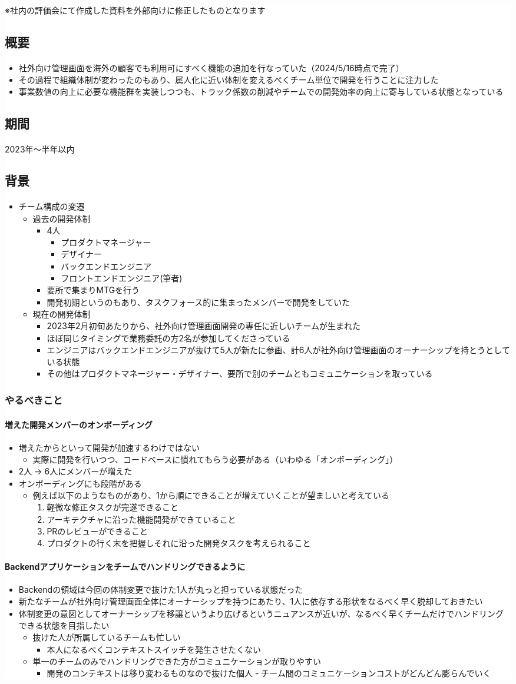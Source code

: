 ※社内の評価会にて作成した資料を外部向けに修正したものとなります

## 概要

- 社外向け管理画面を海外の顧客でも利用可にすべく機能の追加を行なっていた（2024/5/16時点で完了）
- その過程で組織体制が変わったのもあり、属人化に近い体制を変えるべくチーム単位で開発を行うことに注力した
- 事業数値の向上に必要な機能群を実装しつつも、トラック係数の削減やチームでの開発効率の向上に寄与している状態となっている

## 期間

2023年〜半年以内

## 背景

- チーム構成の変遷
  - 過去の開発体制
    - 4人
      - プロダクトマネージャー
      -	デザイナー
      -	バックエンドエンジニア
      -	フロントエンドエンジニア(筆者)
    -	要所で集まりMTGを行う
    - 開発初期というのもあり、タスクフォース的に集まったメンバーで開発をしていた
  - 現在の開発体制
    - 2023年2月初旬あたりから、社外向け管理画面開発の専任に近しいチームが生まれた
    - ほぼ同じタイミングで業務委託の方2名が参加してくださっている
    - エンジニアはバックエンドエンジニアが抜けて5人が新たに参画、計6人が社外向け管理画面のオーナーシップを持とうとしている状態
    - その他はプロダクトマネージャー・デザイナー、要所で別のチームともコミュニケーションを取っている

### やるべきこと

#### 増えた開発メンバーのオンボーディング

- 増えたからといって開発が加速するわけではない
  - 実際に開発を行いつつ、コードベースに慣れてもらう必要がある（いわゆる「オンボーディング」）
- 2人 → 6人にメンバーが増えた
- オンボーディングにも段階がある
  - 例えば以下のようなものがあり、1から順にできることが増えていくことが望ましいと考えている
    1. 軽微な修正タスクが完遂できること
    2. アーキテクチャに沿った機能開発ができていること
    3. PRのレビューができること
    4. プロダクトの行く末を把握しそれに沿った開発タスクを考えられること

#### Backendアプリケーションをチームでハンドリングできるように

- Backendの領域は今回の体制変更で抜けた1人が丸っと担っている状態だった
- 新たなチームが社外向け管理画面全体にオーナーシップを持つにあたり、1人に依存する形状をなるべく早く脱却しておきたい
- 体制変更の意図としてオーナーシップを移譲というより広げるというニュアンスが近いが、なるべく早くチームだけでハンドリングできる状態を目指したい
  - 抜けた人が所属しているチームも忙しい
    - 本人になるべくコンテキストスイッチを発生させたくない
  - 単一のチームのみでハンドリングできた方がコミュニケーションが取りやすい
    - 開発のコンテキストは移り変わるものなので抜けた個人 - チーム間のコミュニケーションコストがどんどん膨らんでいく

